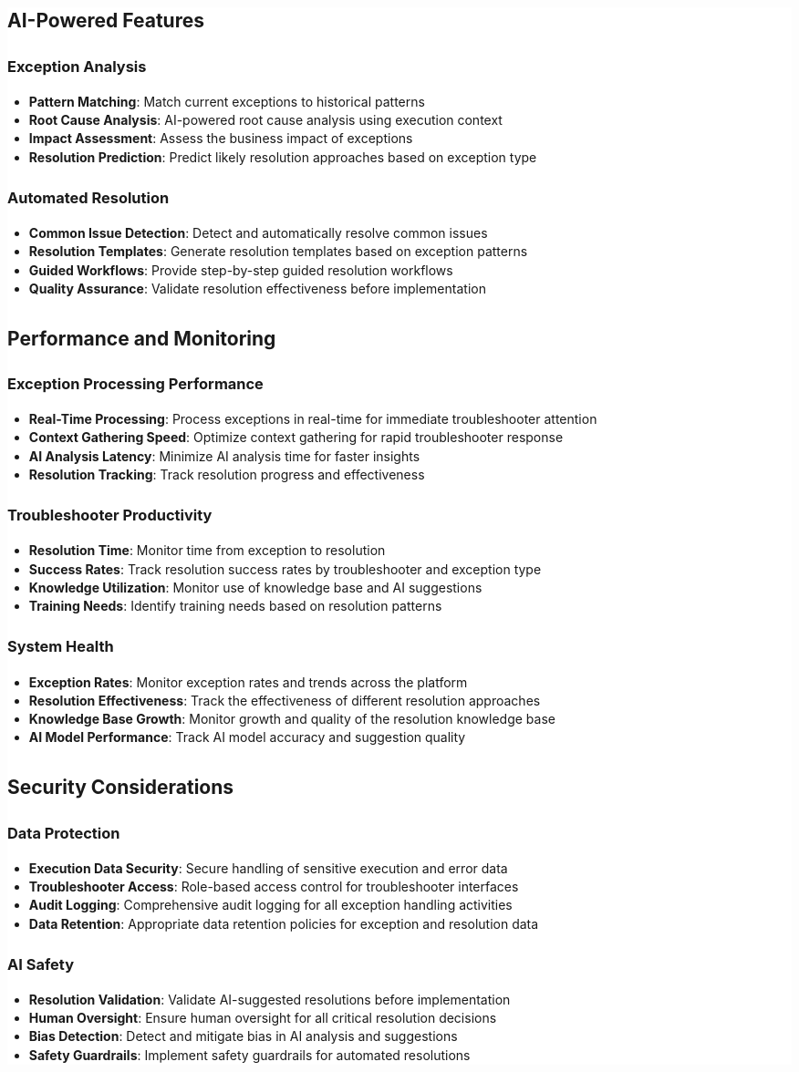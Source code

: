 ## AI-Powered Features

### Exception Analysis
- **Pattern Matching**: Match current exceptions to historical patterns
- **Root Cause Analysis**: AI-powered root cause analysis using execution context
- **Impact Assessment**: Assess the business impact of exceptions
- **Resolution Prediction**: Predict likely resolution approaches based on exception type

### Automated Resolution
- **Common Issue Detection**: Detect and automatically resolve common issues
- **Resolution Templates**: Generate resolution templates based on exception patterns
- **Guided Workflows**: Provide step-by-step guided resolution workflows
- **Quality Assurance**: Validate resolution effectiveness before implementation

## Performance and Monitoring

### Exception Processing Performance
- **Real-Time Processing**: Process exceptions in real-time for immediate troubleshooter attention
- **Context Gathering Speed**: Optimize context gathering for rapid troubleshooter response
- **AI Analysis Latency**: Minimize AI analysis time for faster insights
- **Resolution Tracking**: Track resolution progress and effectiveness

### Troubleshooter Productivity
- **Resolution Time**: Monitor time from exception to resolution
- **Success Rates**: Track resolution success rates by troubleshooter and exception type
- **Knowledge Utilization**: Monitor use of knowledge base and AI suggestions
- **Training Needs**: Identify training needs based on resolution patterns

### System Health
- **Exception Rates**: Monitor exception rates and trends across the platform
- **Resolution Effectiveness**: Track the effectiveness of different resolution approaches
- **Knowledge Base Growth**: Monitor growth and quality of the resolution knowledge base
- **AI Model Performance**: Track AI model accuracy and suggestion quality

## Security Considerations

### Data Protection
- **Execution Data Security**: Secure handling of sensitive execution and error data
- **Troubleshooter Access**: Role-based access control for troubleshooter interfaces
- **Audit Logging**: Comprehensive audit logging for all exception handling activities
- **Data Retention**: Appropriate data retention policies for exception and resolution data

### AI Safety
- **Resolution Validation**: Validate AI-suggested resolutions before implementation
- **Human Oversight**: Ensure human oversight for all critical resolution decisions
- **Bias Detection**: Detect and mitigate bias in AI analysis and suggestions
- **Safety Guardrails**: Implement safety guardrails for automated resolutions
